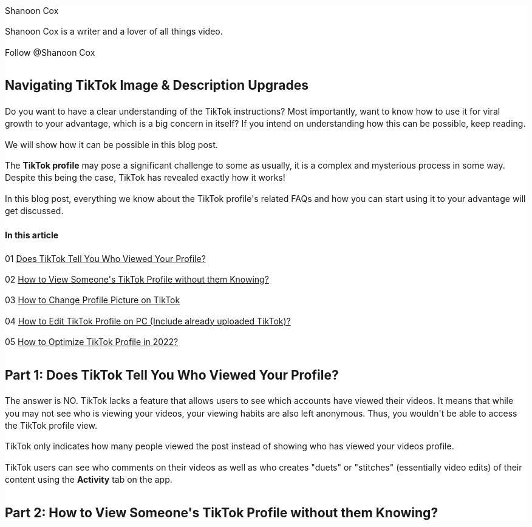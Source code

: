 Shanoon Cox

Shanoon Cox is a writer and a lover of all things video.

Follow @Shanoon Cox

<ins class="adsbygoogle"
     style="display:block"
     data-ad-format="autorelaxed"
     data-ad-client="ca-pub-7571918770474297"
     data-ad-slot="1223367746"></ins>

<ins class="adsbygoogle"
     style="display:block"
     data-ad-format="autorelaxed"
     data-ad-client="ca-pub-7571918770474297"
     data-ad-slot="1223367746"></ins>

## Navigating TikTok Image & Description Upgrades

Do you want to have a clear understanding of the TikTok instructions? Most importantly, want to know how to use it for viral growth to your advantage, which is a big concern in itself? If you intend on understanding how this can be possible, keep reading.

We will show how it can be possible in this blog post.

The **TikTok profile** may pose a significant challenge to some as usually, it is a complex and mysterious process in some way. Despite this being the case, TikTok has revealed exactly how it works!

In this blog post, everything we know about the TikTok profile's related FAQs and how you can start using it to your advantage will get discussed.

#### In this article

01 [Does TikTok Tell You Who Viewed Your Profile?](#part1)

02 [How to View Someone's TikTok Profile without them Knowing?](#part2)

03 [How to Change Profile Picture on TikTok](#part3)

04 [How to Edit TikTok Profile on PC (Include already uploaded TikTok)?](#part4)

05 [How to Optimize TikTok Profile in 2022?](#part5)

## Part 1: Does TikTok Tell You Who Viewed Your Profile?

The answer is NO. TikTok lacks a feature that allows users to see which accounts have viewed their videos. It means that while you may not see who is viewing your videos, your viewing habits are also left anonymous. Thus, you wouldn't be able to access the TikTok profile view.

TikTok only indicates how many people viewed the post instead of showing who has viewed your videos profile.

TikTok users can see who comments on their videos as well as who creates "duets" or "stitches" (essentially video edits) of their content using the **Activity** tab on the app.

## Part 2: How to View Someone's TikTok Profile without them Knowing?
